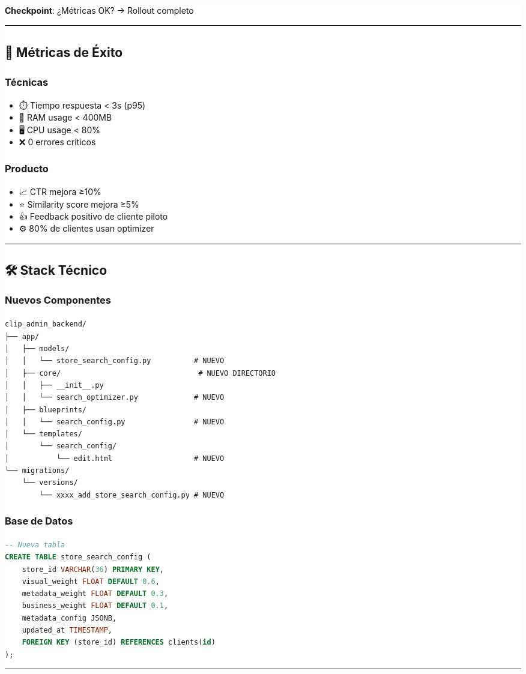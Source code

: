**Checkpoint**: ¿Métricas OK? → Rollout completo

---

## 🎯 Métricas de Éxito

### Técnicas
- ⏱️ Tiempo respuesta < 3s (p95)
- 💾 RAM usage < 400MB
- 🖥️ CPU usage < 80%
- ❌ 0 errores críticos

### Producto
- 📈 CTR mejora ≥10%
- ⭐ Similarity score mejora ≥5%
- 👍 Feedback positivo de cliente piloto
- ⚙️ 80% de clientes usan optimizer

---

## 🛠️ Stack Técnico

### Nuevos Componentes
```
clip_admin_backend/
├── app/
│   ├── models/
│   │   └── store_search_config.py          # NUEVO
│   ├── core/                                # NUEVO DIRECTORIO
│   │   ├── __init__.py
│   │   └── search_optimizer.py             # NUEVO
│   ├── blueprints/
│   │   └── search_config.py                # NUEVO
│   └── templates/
│       └── search_config/
│           └── edit.html                   # NUEVO
└── migrations/
    └── versions/
        └── xxxx_add_store_search_config.py # NUEVO
```

### Base de Datos
```sql
-- Nueva tabla
CREATE TABLE store_search_config (
    store_id VARCHAR(36) PRIMARY KEY,
    visual_weight FLOAT DEFAULT 0.6,
    metadata_weight FLOAT DEFAULT 0.3,
    business_weight FLOAT DEFAULT 0.1,
    metadata_config JSONB,
    updated_at TIMESTAMP,
    FOREIGN KEY (store_id) REFERENCES clients(id)
);
```

---